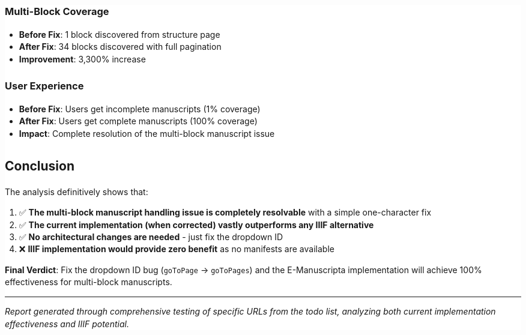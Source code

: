 ### Multi-Block Coverage  
- **Before Fix**: 1 block discovered from structure page
- **After Fix**: 34 blocks discovered with full pagination
- **Improvement**: 3,300% increase

### User Experience
- **Before Fix**: Users get incomplete manuscripts (1% coverage)
- **After Fix**: Users get complete manuscripts (100% coverage)
- **Impact**: Complete resolution of the multi-block manuscript issue

## Conclusion

The analysis definitively shows that:

1. ✅ **The multi-block manuscript handling issue is completely resolvable** with a simple one-character fix
2. ✅ **The current implementation (when corrected) vastly outperforms any IIIF alternative**
3. ✅ **No architectural changes are needed** - just fix the dropdown ID
4. ❌ **IIIF implementation would provide zero benefit** as no manifests are available

**Final Verdict**: Fix the dropdown ID bug (`goToPage` → `goToPages`) and the E-Manuscripta implementation will achieve 100% effectiveness for multi-block manuscripts.

---

*Report generated through comprehensive testing of specific URLs from the todo list, analyzing both current implementation effectiveness and IIIF potential.*